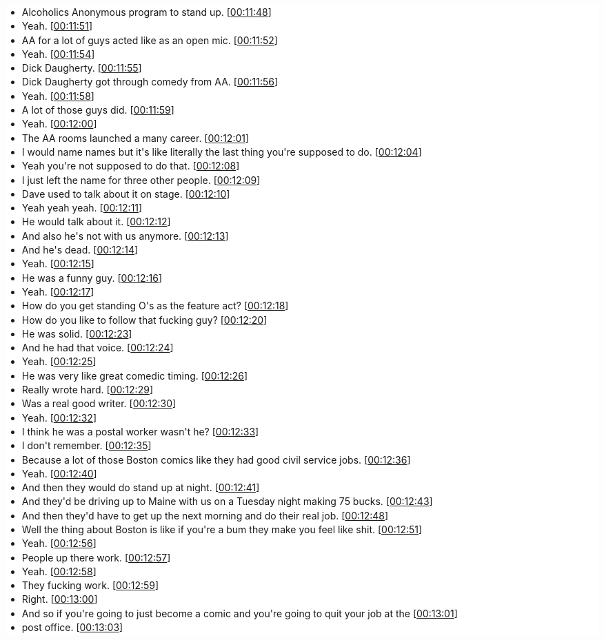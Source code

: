 *  Alcoholics Anonymous program to stand up. [[00:11:48](https://www.youtube.com/watch?v=-gktSDD3BAs&t=708.34s)]
*  Yeah. [[00:11:51](https://www.youtube.com/watch?v=-gktSDD3BAs&t=711.14s)]
*  AA for a lot of guys acted like as an open mic. [[00:11:52](https://www.youtube.com/watch?v=-gktSDD3BAs&t=712.14s)]
*  Yeah. [[00:11:54](https://www.youtube.com/watch?v=-gktSDD3BAs&t=714.82s)]
*  Dick Daugherty. [[00:11:55](https://www.youtube.com/watch?v=-gktSDD3BAs&t=715.82s)]
*  Dick Daugherty got through comedy from AA. [[00:11:56](https://www.youtube.com/watch?v=-gktSDD3BAs&t=716.82s)]
*  Yeah. [[00:11:58](https://www.youtube.com/watch?v=-gktSDD3BAs&t=718.94s)]
*  A lot of those guys did. [[00:11:59](https://www.youtube.com/watch?v=-gktSDD3BAs&t=719.94s)]
*  Yeah. [[00:12:00](https://www.youtube.com/watch?v=-gktSDD3BAs&t=720.94s)]
*  The AA rooms launched a many career. [[00:12:01](https://www.youtube.com/watch?v=-gktSDD3BAs&t=721.94s)]
*  I would name names but it's like literally the last thing you're supposed to do. [[00:12:04](https://www.youtube.com/watch?v=-gktSDD3BAs&t=724.5400000000001s)]
*  Yeah you're not supposed to do that. [[00:12:08](https://www.youtube.com/watch?v=-gktSDD3BAs&t=728.02s)]
*  I just left the name for three other people. [[00:12:09](https://www.youtube.com/watch?v=-gktSDD3BAs&t=729.02s)]
*  Dave used to talk about it on stage. [[00:12:10](https://www.youtube.com/watch?v=-gktSDD3BAs&t=730.02s)]
*  Yeah yeah yeah. [[00:12:11](https://www.youtube.com/watch?v=-gktSDD3BAs&t=731.02s)]
*  He would talk about it. [[00:12:12](https://www.youtube.com/watch?v=-gktSDD3BAs&t=732.02s)]
*  And also he's not with us anymore. [[00:12:13](https://www.youtube.com/watch?v=-gktSDD3BAs&t=733.02s)]
*  And he's dead. [[00:12:14](https://www.youtube.com/watch?v=-gktSDD3BAs&t=734.02s)]
*  Yeah. [[00:12:15](https://www.youtube.com/watch?v=-gktSDD3BAs&t=735.02s)]
*  He was a funny guy. [[00:12:16](https://www.youtube.com/watch?v=-gktSDD3BAs&t=736.02s)]
*  Yeah. [[00:12:17](https://www.youtube.com/watch?v=-gktSDD3BAs&t=737.02s)]
*  How do you get standing O's as the feature act? [[00:12:18](https://www.youtube.com/watch?v=-gktSDD3BAs&t=738.9399999999999s)]
*  How do you like to follow that fucking guy? [[00:12:20](https://www.youtube.com/watch?v=-gktSDD3BAs&t=740.42s)]
*  He was solid. [[00:12:23](https://www.youtube.com/watch?v=-gktSDD3BAs&t=743.1s)]
*  And he had that voice. [[00:12:24](https://www.youtube.com/watch?v=-gktSDD3BAs&t=744.1s)]
*  Yeah. [[00:12:25](https://www.youtube.com/watch?v=-gktSDD3BAs&t=745.5799999999999s)]
*  He was very like great comedic timing. [[00:12:26](https://www.youtube.com/watch?v=-gktSDD3BAs&t=746.5799999999999s)]
*  Really wrote hard. [[00:12:29](https://www.youtube.com/watch?v=-gktSDD3BAs&t=749.14s)]
*  Was a real good writer. [[00:12:30](https://www.youtube.com/watch?v=-gktSDD3BAs&t=750.14s)]
*  Yeah. [[00:12:32](https://www.youtube.com/watch?v=-gktSDD3BAs&t=752.14s)]
*  I think he was a postal worker wasn't he? [[00:12:33](https://www.youtube.com/watch?v=-gktSDD3BAs&t=753.34s)]
*  I don't remember. [[00:12:35](https://www.youtube.com/watch?v=-gktSDD3BAs&t=755.62s)]
*  Because a lot of those Boston comics like they had good civil service jobs. [[00:12:36](https://www.youtube.com/watch?v=-gktSDD3BAs&t=756.62s)]
*  Yeah. [[00:12:40](https://www.youtube.com/watch?v=-gktSDD3BAs&t=760.98s)]
*  And then they would do stand up at night. [[00:12:41](https://www.youtube.com/watch?v=-gktSDD3BAs&t=761.98s)]
*  And they'd be driving up to Maine with us on a Tuesday night making 75 bucks. [[00:12:43](https://www.youtube.com/watch?v=-gktSDD3BAs&t=763.42s)]
*  And then they'd have to get up the next morning and do their real job. [[00:12:48](https://www.youtube.com/watch?v=-gktSDD3BAs&t=768.3399999999999s)]
*  Well the thing about Boston is like if you're a bum they make you feel like shit. [[00:12:51](https://www.youtube.com/watch?v=-gktSDD3BAs&t=771.54s)]
*  Yeah. [[00:12:56](https://www.youtube.com/watch?v=-gktSDD3BAs&t=776.3s)]
*  People up there work. [[00:12:57](https://www.youtube.com/watch?v=-gktSDD3BAs&t=777.3s)]
*  Yeah. [[00:12:58](https://www.youtube.com/watch?v=-gktSDD3BAs&t=778.3s)]
*  They fucking work. [[00:12:59](https://www.youtube.com/watch?v=-gktSDD3BAs&t=779.3s)]
*  Right. [[00:13:00](https://www.youtube.com/watch?v=-gktSDD3BAs&t=780.3s)]
*  And so if you're going to just become a comic and you're going to quit your job at the [[00:13:01](https://www.youtube.com/watch?v=-gktSDD3BAs&t=781.3s)]
*  post office. [[00:13:03](https://www.youtube.com/watch?v=-gktSDD3BAs&t=783.2199999999999s)]